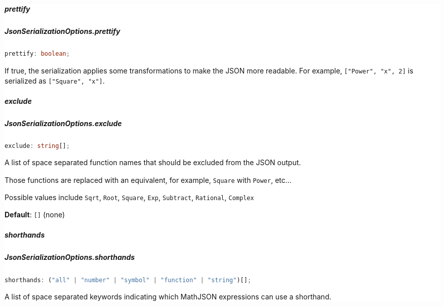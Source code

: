 ##### prettify

<a id="prettify" name="prettify"></a>

<MemberCard>

##### JsonSerializationOptions.prettify

```ts
prettify: boolean;
```

If true, the serialization applies some transformations to make
the JSON more readable. For example, `["Power", "x", 2]` is serialized
as `["Square", "x"]`.

</MemberCard>

<a id="exclude"></a>

##### exclude

<a id="exclude" name="exclude"></a>

<MemberCard>

##### JsonSerializationOptions.exclude

```ts
exclude: string[];
```

A list of space separated function names that should be excluded from
the JSON output.

Those functions are replaced with an equivalent, for example, `Square` with
`Power`, etc...

Possible values include `Sqrt`, `Root`, `Square`, `Exp`, `Subtract`,
`Rational`, `Complex`

**Default**: `[]` (none)

</MemberCard>

<a id="shorthands"></a>

##### shorthands

<a id="shorthands" name="shorthands"></a>

<MemberCard>

##### JsonSerializationOptions.shorthands

```ts
shorthands: ("all" | "number" | "symbol" | "function" | "string")[];
```

A list of space separated keywords indicating which MathJSON expressions
can use a shorthand.


[symbol: string]: T